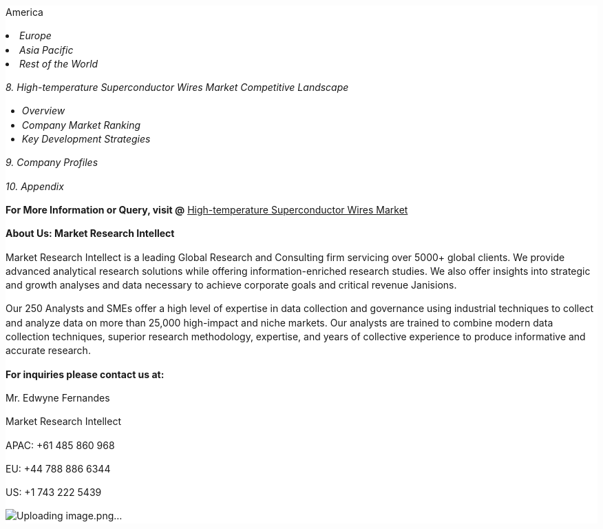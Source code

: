 America</span></em></li><li><em><span class="">Europe</span></em></li><li><em><span class="">Asia Pacific</span></em></li><li><em><span class="">Rest of the World</span></em></li></ul><p><em><span class="font-[700]">8. High-temperature Superconductor Wires Market Competitive Landscape</span></em></p><ul><li><em><span class="">Overview</span></em></li><li><em><span class="">Company Market Ranking</span></em></li><li><em><span class="">Key Development Strategies</span></em></li></ul><p><em><span class="font-[700]">9. Company Profiles</span></em></p><p><em><span class="font-[700]">10. Appendix</span></em></p><p><span class="font-[700]"><strong>For More Information or Query, visit&nbsp;@</strong>&nbsp;</span><span class="font-[700]"><a href="https://www.marketresearchintellect.com/product/global-high-temperature-superconductor-wires-market/?utm_source=Linkedin&utm_medium=841" target="_blank" data-tracking-control-name="article-ssr-frontend-pulse_little-text-block" data-tracking-will-navigate="" data-test-link="">High-temperature Superconductor Wires Market</a></span></p><p><strong><span class="font-[700]">About Us: Market Research Intellect</span></strong></p><p><span class="">Market Research Intellect is a leading Global Research and Consulting firm servicing over 5000+ global clients. We provide advanced analytical research solutions while offering information-enriched research studies.&nbsp;</span>We also offer insights into strategic and growth analyses and data necessary to achieve corporate goals and critical revenue Janisions.</p><p><span class="">Our 250 Analysts and SMEs offer a high level of expertise in data collection and governance using industrial techniques to collect and analyze data on more than 25,000 high-impact and niche markets. Our analysts are trained to combine modern data collection techniques, superior research methodology, expertise, and years of collective experience to produce informative and accurate research.</span></p><p><strong>For inquiries please contact us at:</strong></p><p>Mr. Edwyne Fernandes</p><p>Market Research Intellect</p><p>APAC: +61 485 860 968</p><p>EU: +44 788 886 6344</p><p>US: +1 743 222 5439</p>
![Uploading image.png…]()
